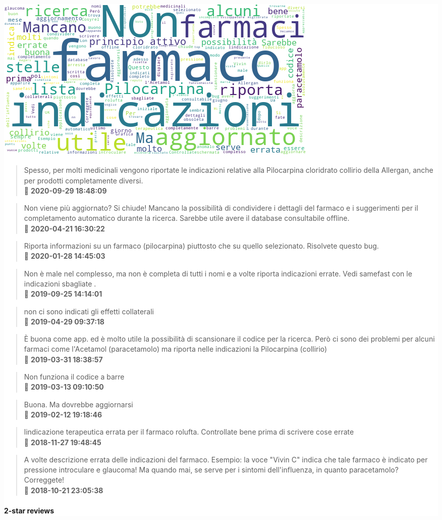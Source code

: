 <img src="3_star_reviews_wordcloud.png" alt="it.dr.prontuariofarmaceutico 3 reviews"/>
</p>

> Spesso, per molti medicinali vengono riportate le indicazioni relative alla Pilocarpina cloridrato collirio della Allergan, anche per prodotti completamente diversi.<br> :date: __2020-09-29 18:48:09__

> Non viene più aggiornato? Si chiude! Mancano la possibilità di condividere i dettagli del farmaco e i suggerimenti per il completamento automatico durante la ricerca. Sarebbe utile avere il database consultabile offline.<br> :date: __2020-04-21 16:30:22__

> Riporta informazioni su un farmaco (pilocarpina) piuttosto che su quello selezionato. Risolvete questo bug.<br> :date: __2020-01-28 14:45:03__

> Non è male nel complesso, ma non è completa di tutti i nomi e a volte riporta indicazioni errate. Vedi samefast con le indicazioni sbagliate .<br> :date: __2019-09-25 14:14:01__

> non ci sono indicati gli effetti collaterali<br> :date: __2019-04-29 09:37:18__

> È buona come app. ed è molto utile la possibilità di scansionare il codice per la ricerca. Però ci sono dei problemi per alcuni farmaci come l'Acetamol (paracetamolo) ma riporta nelle indicazioni la Pilocarpina (collirio)<br> :date: __2019-03-31 18:38:57__

> Non funziona il codice a barre<br> :date: __2019-03-13 09:10:50__

> Buona. Ma dovrebbe aggiornarsi<br> :date: __2019-02-12 19:18:46__

> lindicazione terapeutica errata per il farmaco rolufta. Controllate bene prima di scrivere cose errate<br> :date: __2018-11-27 19:48:45__

> A volte descrizione errata delle indicazioni del farmaco. Esempio: la voce "Vivin C" indica che tale farmaco è indicato per pressione introculare e glaucoma! Ma quando mai, se serve per i sintomi dell'influenza, in quanto paracetamolo? Correggete!<br> :date: __2018-10-21 23:05:38__



#### 2-star reviews

<p align="center">